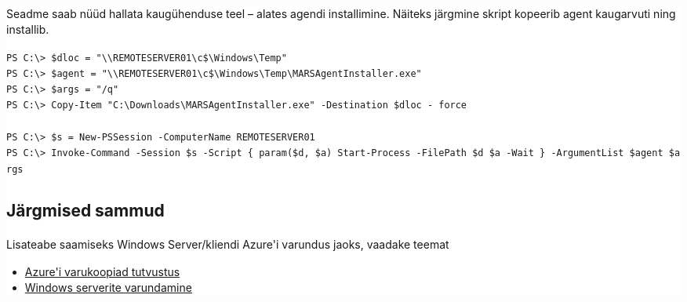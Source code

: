 Seadme saab nüüd hallata kaugühenduse teel – alates agendi installimine. Näiteks järgmine skript kopeerib agent kaugarvuti ning installib.

```
PS C:\> $dloc = "\\REMOTESERVER01\c$\Windows\Temp"
PS C:\> $agent = "\\REMOTESERVER01\c$\Windows\Temp\MARSAgentInstaller.exe"
PS C:\> $args = "/q"
PS C:\> Copy-Item "C:\Downloads\MARSAgentInstaller.exe" -Destination $dloc - force

PS C:\> $s = New-PSSession -ComputerName REMOTESERVER01
PS C:\> Invoke-Command -Session $s -Script { param($d, $a) Start-Process -FilePath $d $a -Wait } -ArgumentList $agent $args
```

## <a name="next-steps"></a>Järgmised sammud
Lisateabe saamiseks Windows Server/kliendi Azure'i varundus jaoks, vaadake teemat

- [Azure'i varukoopiad tutvustus](backup-introduction-to-azure-backup.md)
- [Windows serverite varundamine](backup-configure-vault.md)
